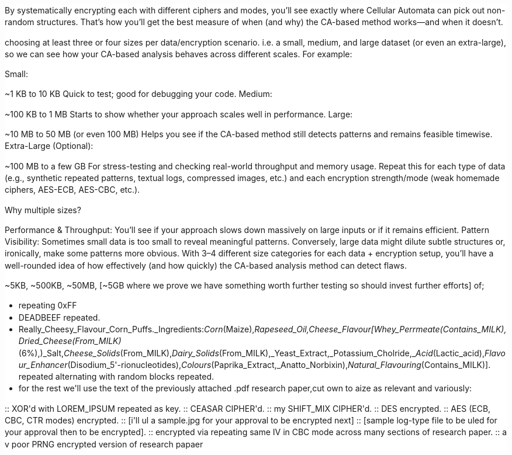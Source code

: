By systematically encrypting each with different ciphers and modes, you’ll see exactly where Cellular Automata can pick out non-random structures. That’s how you’ll get the best measure of when (and why) the CA-based method works—and when it doesn’t.



choosing at least three or four sizes per data/encryption scenario. i.e. a small, medium, and large dataset (or even an extra-large), so we can see how your CA-based analysis behaves across different scales. For example:

Small:

~1 KB to 10 KB
Quick to test; good for debugging your code.
Medium:

~100 KB to 1 MB
Starts to show whether your approach scales well in performance.
Large:

~10 MB to 50 MB (or even 100 MB)
Helps you see if the CA-based method still detects patterns and remains feasible timewise.
Extra-Large (Optional):

~100 MB to a few GB
For stress-testing and checking real-world throughput and memory usage.
Repeat this for each type of data (e.g., synthetic repeated patterns, textual logs, compressed images, etc.) and each encryption strength/mode (weak homemade ciphers, AES-ECB, AES-CBC, etc.).

Why multiple sizes?

Performance & Throughput: You’ll see if your approach slows down massively on large inputs or if it remains efficient.
Pattern Visibility: Sometimes small data is too small to reveal meaningful patterns. Conversely, large data might dilute subtle structures or, ironically, make some patterns more obvious.
With 3–4 different size categories for each data + encryption setup, you’ll have a well-rounded idea of how effectively (and how quickly) the CA-based analysis method can detect flaws.

~5KB, ~500KB, ~50MB, [~5GB where we prove we have something worth further testing so should invest further efforts] of;
- repeating 0xFF
- DEADBEEF repeated.
- Really_Cheesy_Flavour_Corn_Puffs._Ingredients:_Corn_(Maize),_Rapeseed_Oil,_Cheese_Flavour_[Whey_Perrmeate(Contains_MILK),_Dried_Cheese_(From_MILK)_(6%),)_Salt,_Cheese_Solids_(From_MILK),_Dairy_Solids_(From_MILK),_Yeast_Extract,_Potassium_Cholride,__Acid_(Lactic_acid),_Flavour_Enhancer_(Disodium_5'-rionucleotides),_Colours_(Paprika_Extract,_Anatto_Norbixin),_Natural_Flavouring_(Contains_MILK)]. repeated alternating with random blocks repeated.
- for the rest we'll use the text of the previously attached .pdf research paper,cut own to aize as relevant and variously:

:: XOR'd with LOREM_IPSUM repeated as key.
:: CEASAR CIPHER'd.
:: my SHIFT_MIX CIPHER'd.
:: DES encrypted.
:: AES (ECB, CBC, CTR modes) encrypted.
:: [i'll ul a sample.jpg for your approval to be encrypted next]
:: [sample log-type file to be uled for your approval then to be encrypted].
:: encrypted via repeating same IV in CBC mode across many sections of research paper.
:: a v poor PRNG encrypted version of research papaer
